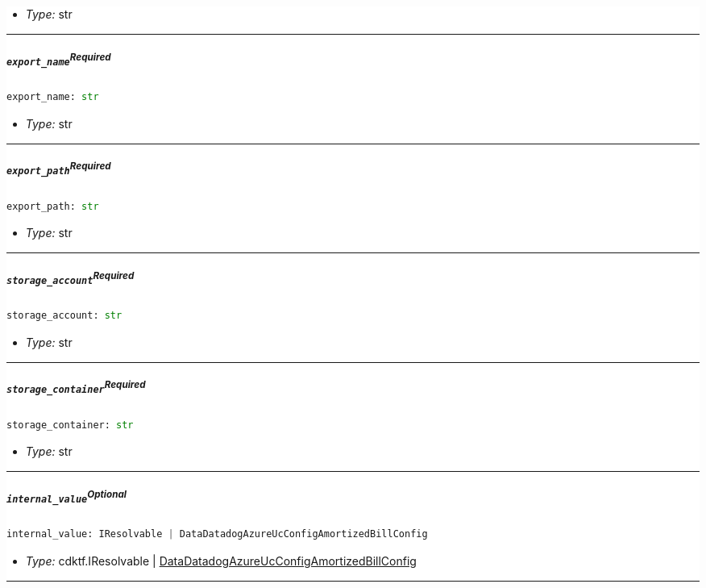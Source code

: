 - *Type:* str

---

##### `export_name`<sup>Required</sup> <a name="export_name" id="@cdktf/provider-datadog.dataDatadogAzureUcConfig.DataDatadogAzureUcConfigAmortizedBillConfigOutputReference.property.exportName"></a>

```python
export_name: str
```

- *Type:* str

---

##### `export_path`<sup>Required</sup> <a name="export_path" id="@cdktf/provider-datadog.dataDatadogAzureUcConfig.DataDatadogAzureUcConfigAmortizedBillConfigOutputReference.property.exportPath"></a>

```python
export_path: str
```

- *Type:* str

---

##### `storage_account`<sup>Required</sup> <a name="storage_account" id="@cdktf/provider-datadog.dataDatadogAzureUcConfig.DataDatadogAzureUcConfigAmortizedBillConfigOutputReference.property.storageAccount"></a>

```python
storage_account: str
```

- *Type:* str

---

##### `storage_container`<sup>Required</sup> <a name="storage_container" id="@cdktf/provider-datadog.dataDatadogAzureUcConfig.DataDatadogAzureUcConfigAmortizedBillConfigOutputReference.property.storageContainer"></a>

```python
storage_container: str
```

- *Type:* str

---

##### `internal_value`<sup>Optional</sup> <a name="internal_value" id="@cdktf/provider-datadog.dataDatadogAzureUcConfig.DataDatadogAzureUcConfigAmortizedBillConfigOutputReference.property.internalValue"></a>

```python
internal_value: IResolvable | DataDatadogAzureUcConfigAmortizedBillConfig
```

- *Type:* cdktf.IResolvable | <a href="#@cdktf/provider-datadog.dataDatadogAzureUcConfig.DataDatadogAzureUcConfigAmortizedBillConfig">DataDatadogAzureUcConfigAmortizedBillConfig</a>

---



